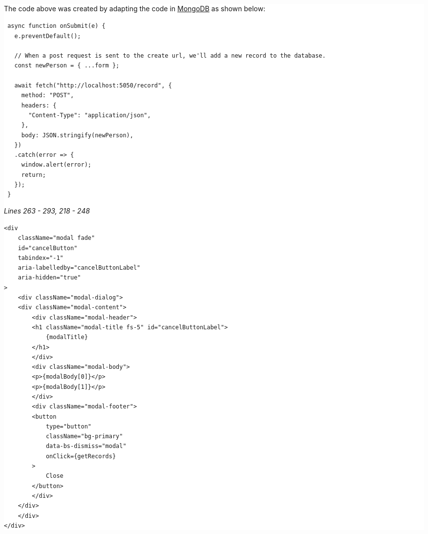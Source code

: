 The code above was created by adapting the code in [MongoDB](https://www.mongodb.com/languages/mern-stack-tutorial) as shown below: 

```
 async function onSubmit(e) {
   e.preventDefault();
 
   // When a post request is sent to the create url, we'll add a new record to the database.
   const newPerson = { ...form };
 
   await fetch("http://localhost:5050/record", {
     method: "POST",
     headers: {
       "Content-Type": "application/json",
     },
     body: JSON.stringify(newPerson),
   })
   .catch(error => {
     window.alert(error);
     return;
   });
 }

```

*Lines 263 - 293, 218 - 248*

```
<div
    className="modal fade"
    id="cancelButton"
    tabindex="-1"
    aria-labelledby="cancelButtonLabel"
    aria-hidden="true"
>
    <div className="modal-dialog">
    <div className="modal-content">
        <div className="modal-header">
        <h1 className="modal-title fs-5" id="cancelButtonLabel">
            {modalTitle}
        </h1>
        </div>
        <div className="modal-body">
        <p>{modalBody[0]}</p>
        <p>{modalBody[1]}</p>
        </div>
        <div className="modal-footer">
        <button
            type="button"
            className="bg-primary"
            data-bs-dismiss="modal"
            onClick={getRecords}
        >
            Close
        </button>
        </div>
    </div>
    </div>
</div>

```
